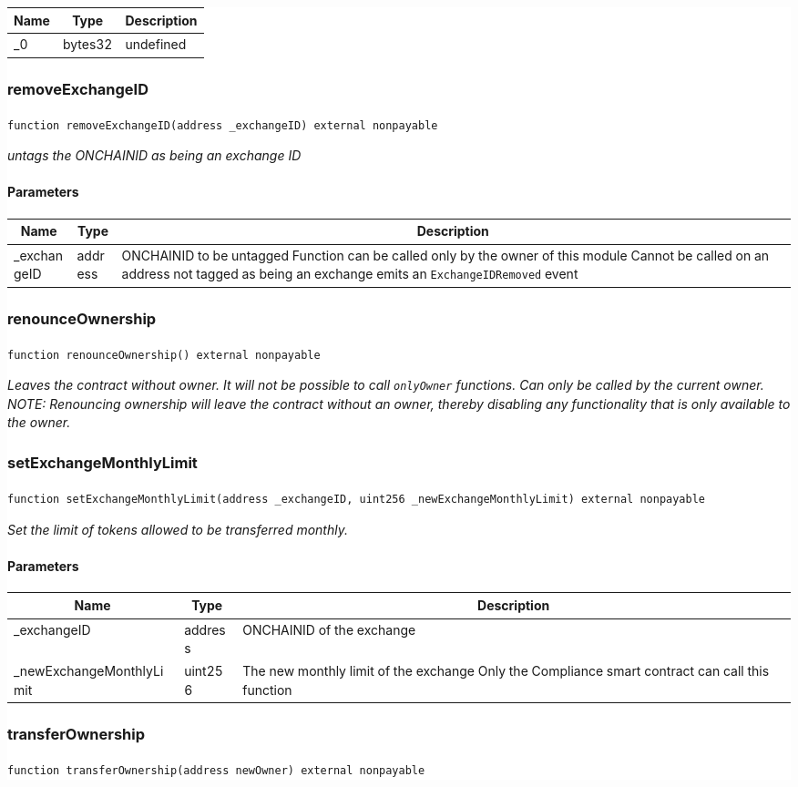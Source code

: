 | Name | Type | Description |
|---|---|---|
| _0 | bytes32 | undefined |

### removeExchangeID

```solidity
function removeExchangeID(address _exchangeID) external nonpayable
```



*untags the ONCHAINID as being an exchange ID*

#### Parameters

| Name | Type | Description |
|---|---|---|
| _exchangeID | address | ONCHAINID to be untagged  Function can be called only by the owner of this module  Cannot be called on an address not tagged as being an exchange  emits an `ExchangeIDRemoved` event |

### renounceOwnership

```solidity
function renounceOwnership() external nonpayable
```



*Leaves the contract without owner. It will not be possible to call `onlyOwner` functions. Can only be called by the current owner. NOTE: Renouncing ownership will leave the contract without an owner, thereby disabling any functionality that is only available to the owner.*


### setExchangeMonthlyLimit

```solidity
function setExchangeMonthlyLimit(address _exchangeID, uint256 _newExchangeMonthlyLimit) external nonpayable
```



*Set the limit of tokens allowed to be transferred monthly.*

#### Parameters

| Name | Type | Description |
|---|---|---|
| _exchangeID | address | ONCHAINID of the exchange |
| _newExchangeMonthlyLimit | uint256 | The new monthly limit of the exchange  Only the Compliance smart contract can call this function |

### transferOwnership

```solidity
function transferOwnership(address newOwner) external nonpayable
```

